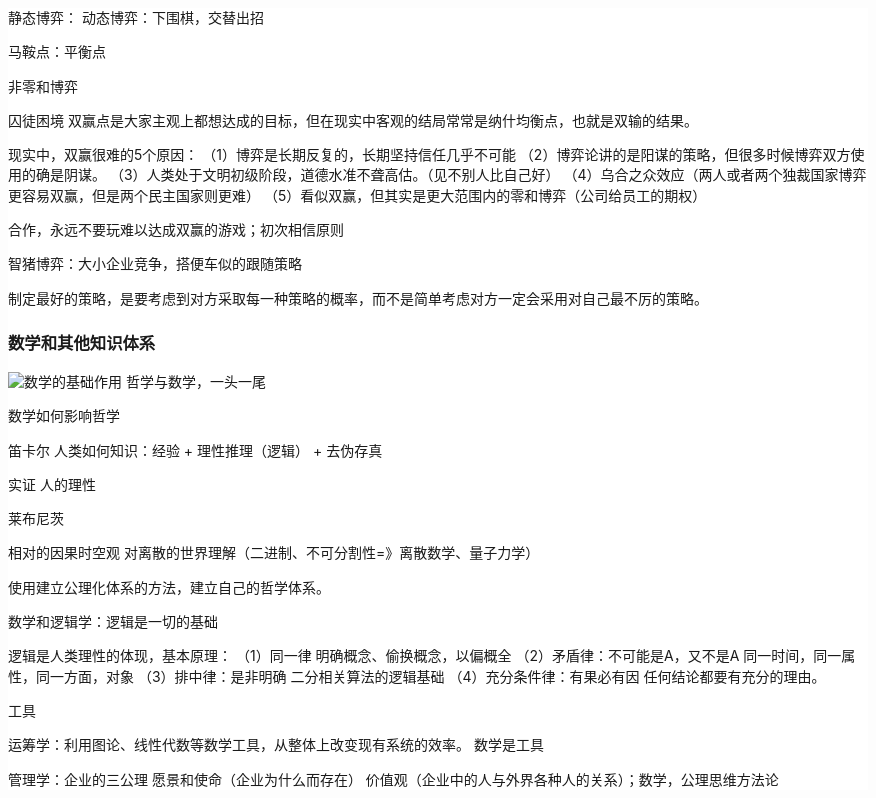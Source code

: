 静态博弈：
动态博弈：下围棋，交替出招

马鞍点：平衡点

非零和博弈

囚徒困境
双赢点是大家主观上都想达成的目标，但在现实中客观的结局常常是纳什均衡点，也就是双输的结果。

现实中，双赢很难的5个原因：
（1）博弈是长期反复的，长期坚持信任几乎不可能
（2）博弈论讲的是阳谋的策略，但很多时候博弈双方使用的确是阴谋。
（3）人类处于文明初级阶段，道德水准不聋高估。（见不别人比自己好）
（4）乌合之众效应（两人或者两个独裁国家博弈更容易双赢，但是两个民主国家则更难）
（5）看似双赢，但其实是更大范围内的零和博弈（公司给员工的期权）

合作，永远不要玩难以达成双赢的游戏；初次相信原则

智猪博弈：大小企业竞争，搭便车似的跟随策略

制定最好的策略，是要考虑到对方采取每一种策略的概率，而不是简单考虑对方一定会采用对自己最不厉的策略。

### 数学和其他知识体系

![数学的基础作用](http://cdn.b5mang.com/202121102953.png)
哲学与数学，一头一尾

数学如何影响哲学

笛卡尔
人类如何知识：经验 + 理性推理（逻辑） + 去伪存真

实证  人的理性

莱布尼茨

相对的因果时空观
对离散的世界理解（二进制、不可分割性=》离散数学、量子力学）

使用建立公理化体系的方法，建立自己的哲学体系。

数学和逻辑学：逻辑是一切的基础

逻辑是人类理性的体现，基本原理：
（1）同一律
明确概念、偷换概念，以偏概全
（2）矛盾律：不可能是A，又不是A
同一时间，同一属性，同一方面，对象
（3）排中律：是非明确
二分相关算法的逻辑基础
（4）充分条件律：有果必有因
任何结论都要有充分的理由。

工具

运筹学：利用图论、线性代数等数学工具，从整体上改变现有系统的效率。 数学是工具

管理学：企业的三公理
愿景和使命（企业为什么而存在）
价值观（企业中的人与外界各种人的关系）；数学，公理思维方法论
